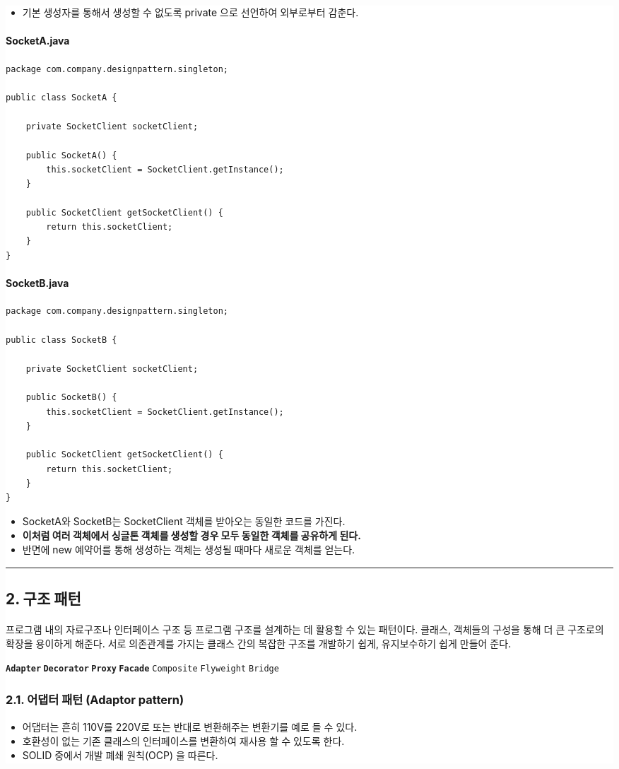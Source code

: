 - 기본 생성자를 통해서 생성할 수 없도록 private 으로 선언하여 외부로부터 감춘다.

#### SocketA.java
```
package com.company.designpattern.singleton;

public class SocketA {

    private SocketClient socketClient;

    public SocketA() {
        this.socketClient = SocketClient.getInstance();
    }

    public SocketClient getSocketClient() {
        return this.socketClient;
    }
}
```
#### SocketB.java
```
package com.company.designpattern.singleton;

public class SocketB {

    private SocketClient socketClient;

    public SocketB() {
        this.socketClient = SocketClient.getInstance();
    }

    public SocketClient getSocketClient() {
        return this.socketClient;
    }
}
```
- SocketA와 SocketB는 SocketClient 객체를 받아오는 동일한 코드를 가진다.
- **이처럼 여러 객체에서 싱글톤 객체를 생성할 경우 모두 동일한 객체를 공유하게 된다.**
- 반면에 new 예약어를 통해 생성하는 객체는 생성될 때마다 새로운 객체를 얻는다.

<hr>

## 2. 구조 패턴
프로그램 내의 자료구조나 인터페이스 구조 등 프로그램 구조를 설계하는 데 활용할 수 있는 패턴이다.
클래스, 객체들의 구성을 통해 더 큰 구조로의 확장을 용이하게 해준다.
서로 의존관계를 가지는 클래스 간의 복잡한 구조를 개발하기 쉽게, 유지보수하기 쉽게 만들어 준다.

**```Adapter``` ```Decorator``` ```Proxy``` ```Facade```** ```Composite``` ```Flyweight``` ```Bridge```

### 2.1. 어댑터 패턴 (Adaptor pattern)
- 어댑터는 흔히 110V를 220V로 또는 반대로 변환해주는 변환기를 예로 들 수 있다.
- 호환성이 없는 기존 클래스의 인터페이스를 변환하여 재사용 할 수 있도록 한다.
- SOLID 중에서 개발 폐쇄 원칙(OCP) 을 따른다.
